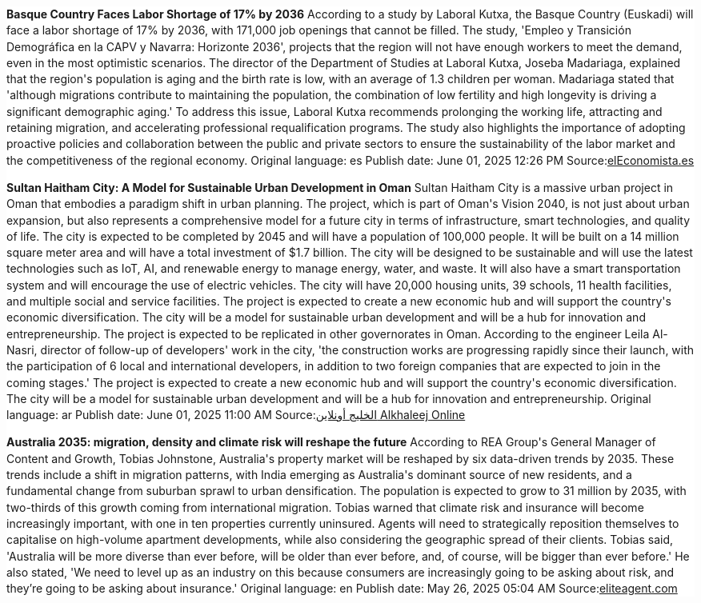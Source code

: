 **Basque Country Faces Labor Shortage of 17% by 2036**
According to a study by Laboral Kutxa, the Basque Country (Euskadi) will face a labor shortage of 17% by 2036, with 171,000 job openings that cannot be filled. The study, 'Empleo y Transición Demográfica en la CAPV y Navarra: Horizonte 2036', projects that the region will not have enough workers to meet the demand, even in the most optimistic scenarios. The director of the Department of Studies at Laboral Kutxa, Joseba Madariaga, explained that the region's population is aging and the birth rate is low, with an average of 1.3 children per woman. Madariaga stated that 'although migrations contribute to maintaining the population, the combination of low fertility and high longevity is driving a significant demographic aging.' To address this issue, Laboral Kutxa recommends prolonging the working life, attracting and retaining migration, and accelerating professional requalification programs. The study also highlights the importance of adopting proactive policies and collaboration between the public and private sectors to ensure the sustainability of the labor market and the competitiveness of the regional economy.
Original language: es
Publish date: June 01, 2025 12:26 PM
Source:[elEconomista.es](https://www.eleconomista.es/empleo/noticias/13393126/06/25/euskadi-debera-hacer-frente-a-un-deficit-de-mano-de-trabajadores-del-17.html)

**Sultan Haitham City: A Model for Sustainable Urban Development in Oman**
Sultan Haitham City is a massive urban project in Oman that embodies a paradigm shift in urban planning. The project, which is part of Oman's Vision 2040, is not just about urban expansion, but also represents a comprehensive model for a future city in terms of infrastructure, smart technologies, and quality of life. The city is expected to be completed by 2045 and will have a population of 100,000 people. It will be built on a 14 million square meter area and will have a total investment of $1.7 billion. The city will be designed to be sustainable and will use the latest technologies such as IoT, AI, and renewable energy to manage energy, water, and waste. It will also have a smart transportation system and will encourage the use of electric vehicles. The city will have 20,000 housing units, 39 schools, 11 health facilities, and multiple social and service facilities. The project is expected to create a new economic hub and will support the country's economic diversification. The city will be a model for sustainable urban development and will be a hub for innovation and entrepreneurship. The project is expected to be replicated in other governorates in Oman. According to the engineer Leila Al-Nasri, director of follow-up of developers' work in the city, 'the construction works are progressing rapidly since their launch, with the participation of 6 local and international developers, in addition to two foreign companies that are expected to join in the coming stages.' The project is expected to create a new economic hub and will support the country's economic diversification. The city will be a model for sustainable urban development and will be a hub for innovation and entrepreneurship.
Original language: ar
Publish date: June 01, 2025 11:00 AM
Source:[الخليج أونلاين Alkhaleej Online](https://www.alkhaleejonline.net/%D9%85%D8%AC%D8%AA%D9%85%D8%B9/%D9%85%D8%AF%D9%8A%D9%86%D8%A9-%D8%A7%D9%84%D8%B3%D9%84%D8%B7%D8%A7%D9%86-%D9%87%D9%8A%D8%AB%D9%85-%D9%85%D8%B4%D8%B1%D9%88%D8%B9-%D8%B9%D9%8F%D9%85%D8%A7%D9%86-%D8%A7%D9%84%D8%B9%D9%85%D9%84%D8%A7%D9%82-%D9%88%D9%85%D8%B3%D8%AA%D9%82%D8%A8%D9%84-%D8%A7%D9%84%D8%AA%D9%86%D9%85%D9%8A%D8%A9-%D8%A7%D9%84%D8%AD%D8%B6%D8%B1%D9%8A%D8%A9)

**Australia 2035: migration, density and climate risk will reshape the future**
According to REA Group's General Manager of Content and Growth, Tobias Johnstone, Australia's property market will be reshaped by six data-driven trends by 2035. These trends include a shift in migration patterns, with India emerging as Australia's dominant source of new residents, and a fundamental change from suburban sprawl to urban densification. The population is expected to grow to 31 million by 2035, with two-thirds of this growth coming from international migration. Tobias warned that climate risk and insurance will become increasingly important, with one in ten properties currently uninsured. Agents will need to strategically reposition themselves to capitalise on high-volume apartment developments, while also considering the geographic spread of their clients. Tobias said, 'Australia will be more diverse than ever before, will be older than ever before, and, of course, will be bigger than ever before.' He also stated, 'We need to level up as an industry on this because consumers are increasingly going to be asking about risk, and they’re going to be asking about insurance.' 
Original language: en
Publish date: May 26, 2025 05:04 AM
Source:[eliteagent.com](https://eliteagent.com/australia-2035-migration-density-and-climate-risk-will-reshape-the-future/)
